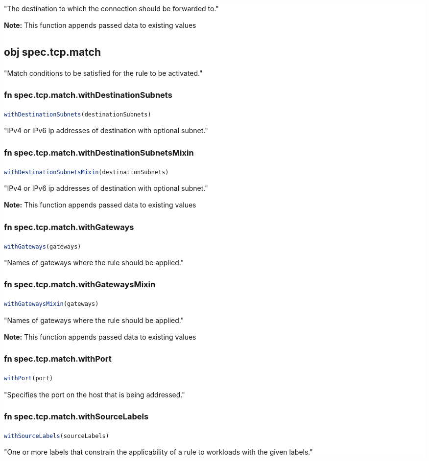 "The destination to which the connection should be forwarded to."

**Note:** This function appends passed data to existing values

## obj spec.tcp.match

"Match conditions to be satisfied for the rule to be activated."

### fn spec.tcp.match.withDestinationSubnets

```ts
withDestinationSubnets(destinationSubnets)
```

"IPv4 or IPv6 ip addresses of destination with optional subnet."

### fn spec.tcp.match.withDestinationSubnetsMixin

```ts
withDestinationSubnetsMixin(destinationSubnets)
```

"IPv4 or IPv6 ip addresses of destination with optional subnet."

**Note:** This function appends passed data to existing values

### fn spec.tcp.match.withGateways

```ts
withGateways(gateways)
```

"Names of gateways where the rule should be applied."

### fn spec.tcp.match.withGatewaysMixin

```ts
withGatewaysMixin(gateways)
```

"Names of gateways where the rule should be applied."

**Note:** This function appends passed data to existing values

### fn spec.tcp.match.withPort

```ts
withPort(port)
```

"Specifies the port on the host that is being addressed."

### fn spec.tcp.match.withSourceLabels

```ts
withSourceLabels(sourceLabels)
```

"One or more labels that constrain the applicability of a rule to workloads with the given labels."

